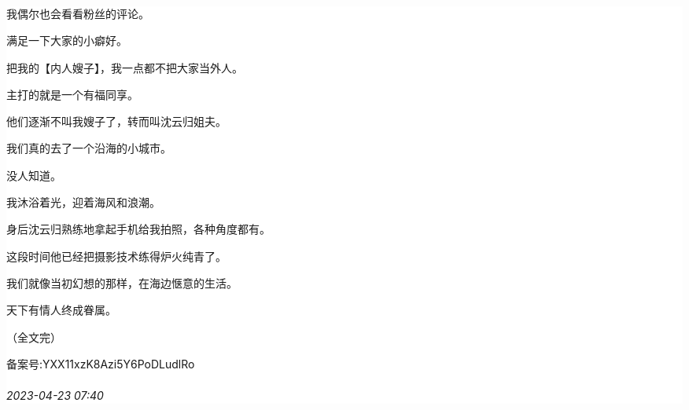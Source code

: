 
我偶尔也会看看粉丝的评论。


满足一下大家的小癖好。


把我的【内人嫂子】，我一点都不把大家当外人。


主打的就是一个有福同享。


他们逐渐不叫我嫂子了，转而叫沈云归姐夫。


我们真的去了一个沿海的小城市。


没人知道。


我沐浴着光，迎着海风和浪潮。


身后沈云归熟练地拿起手机给我拍照，各种角度都有。


这段时间他已经把摄影技术练得炉火纯青了。


我们就像当初幻想的那样，在海边惬意的生活。


天下有情人终成眷属。


（全文完）


备案号:YXX11xzK8Azi5Y6PoDLudlRo


###### 2023-04-23 07:40

